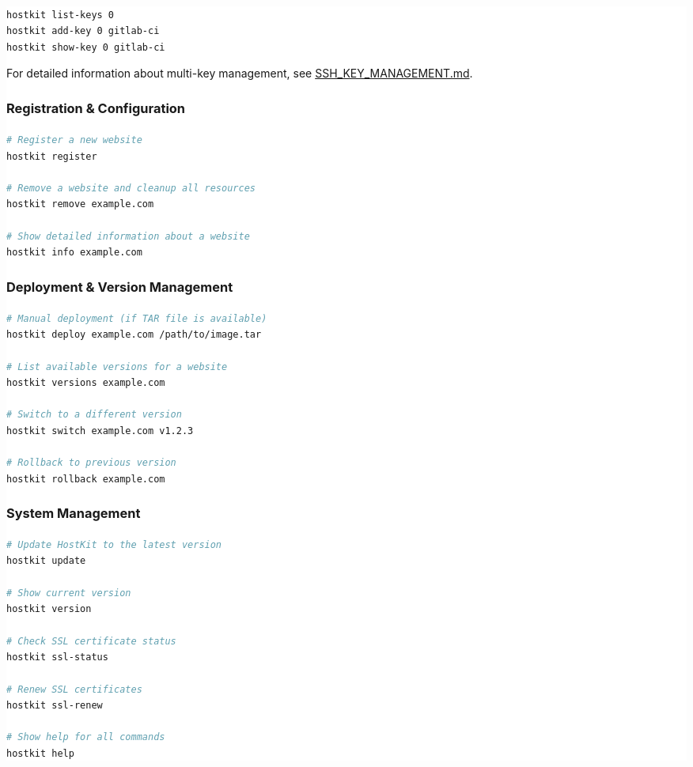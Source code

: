 ```bash
hostkit list-keys 0
hostkit add-key 0 gitlab-ci
hostkit show-key 0 gitlab-ci
```

For detailed information about multi-key management, see [SSH_KEY_MANAGEMENT.md](SSH_KEY_MANAGEMENT.md).

### Registration & Configuration

```bash
# Register a new website
hostkit register

# Remove a website and cleanup all resources
hostkit remove example.com

# Show detailed information about a website
hostkit info example.com
```

### Deployment & Version Management

```bash
# Manual deployment (if TAR file is available)
hostkit deploy example.com /path/to/image.tar

# List available versions for a website
hostkit versions example.com

# Switch to a different version
hostkit switch example.com v1.2.3

# Rollback to previous version
hostkit rollback example.com
```

### System Management

```bash
# Update HostKit to the latest version
hostkit update

# Show current version
hostkit version

# Check SSL certificate status
hostkit ssl-status

# Renew SSL certificates
hostkit ssl-renew

# Show help for all commands
hostkit help
```
